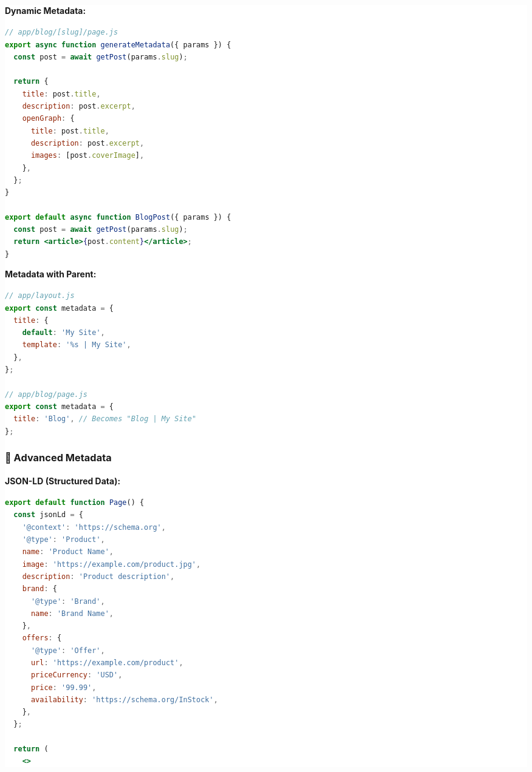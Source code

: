 **Dynamic Metadata:**
```jsx
// app/blog/[slug]/page.js
export async function generateMetadata({ params }) {
  const post = await getPost(params.slug);
  
  return {
    title: post.title,
    description: post.excerpt,
    openGraph: {
      title: post.title,
      description: post.excerpt,
      images: [post.coverImage],
    },
  };
}

export default async function BlogPost({ params }) {
  const post = await getPost(params.slug);
  return <article>{post.content}</article>;
}
```

**Metadata with Parent:**
```jsx
// app/layout.js
export const metadata = {
  title: {
    default: 'My Site',
    template: '%s | My Site',
  },
};

// app/blog/page.js
export const metadata = {
  title: 'Blog', // Becomes "Blog | My Site"
};
```

### 🎨 Advanced Metadata

**JSON-LD (Structured Data):**
```jsx
export default function Page() {
  const jsonLd = {
    '@context': 'https://schema.org',
    '@type': 'Product',
    name: 'Product Name',
    image: 'https://example.com/product.jpg',
    description: 'Product description',
    brand: {
      '@type': 'Brand',
      name: 'Brand Name',
    },
    offers: {
      '@type': 'Offer',
      url: 'https://example.com/product',
      priceCurrency: 'USD',
      price: '99.99',
      availability: 'https://schema.org/InStock',
    },
  };

  return (
    <>
```